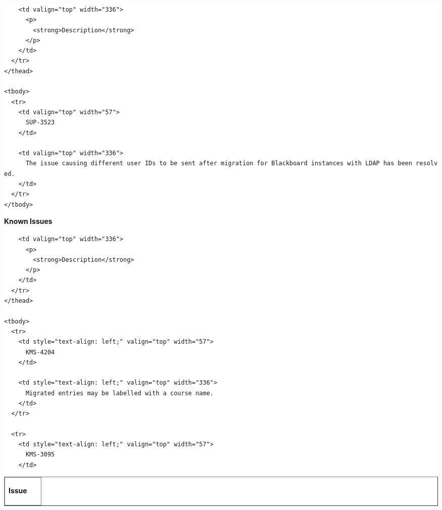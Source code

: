         <td valign="top" width="336">
          <p>
            <strong>Description</strong>
          </p>
        </td>
      </tr>
    </thead>
    
    <tbody>
      <tr>
        <td valign="top" width="57">
          SUP-3523
        </td>
        
        <td valign="top" width="336">
          The issue causing different user IDs to be sent after migration for Blackboard instances with LDAP has been resolved.
        </td>
      </tr>
    </tbody>
  </table>
  
  <p>
    <strong>Known Issues </strong>
  </p>
  
  <table border="1" cellspacing="0" cellpadding="10">
    <thead>
      <tr>
        <td valign="bottom" width="57">
          <p>
            <strong>Issue</strong>
          </p>
        </td>
        
        <td valign="top" width="336">
          <p>
            <strong>Description</strong>
          </p>
        </td>
      </tr>
    </thead>
    
    <tbody>
      <tr>
        <td style="text-align: left;" valign="top" width="57">
          KMS-4204
        </td>
        
        <td style="text-align: left;" valign="top" width="336">
          Migrated entries may be labelled with a course name.
        </td>
      </tr>
      
      <tr>
        <td style="text-align: left;" valign="top" width="57">
          KMS-3095
        </td>
        